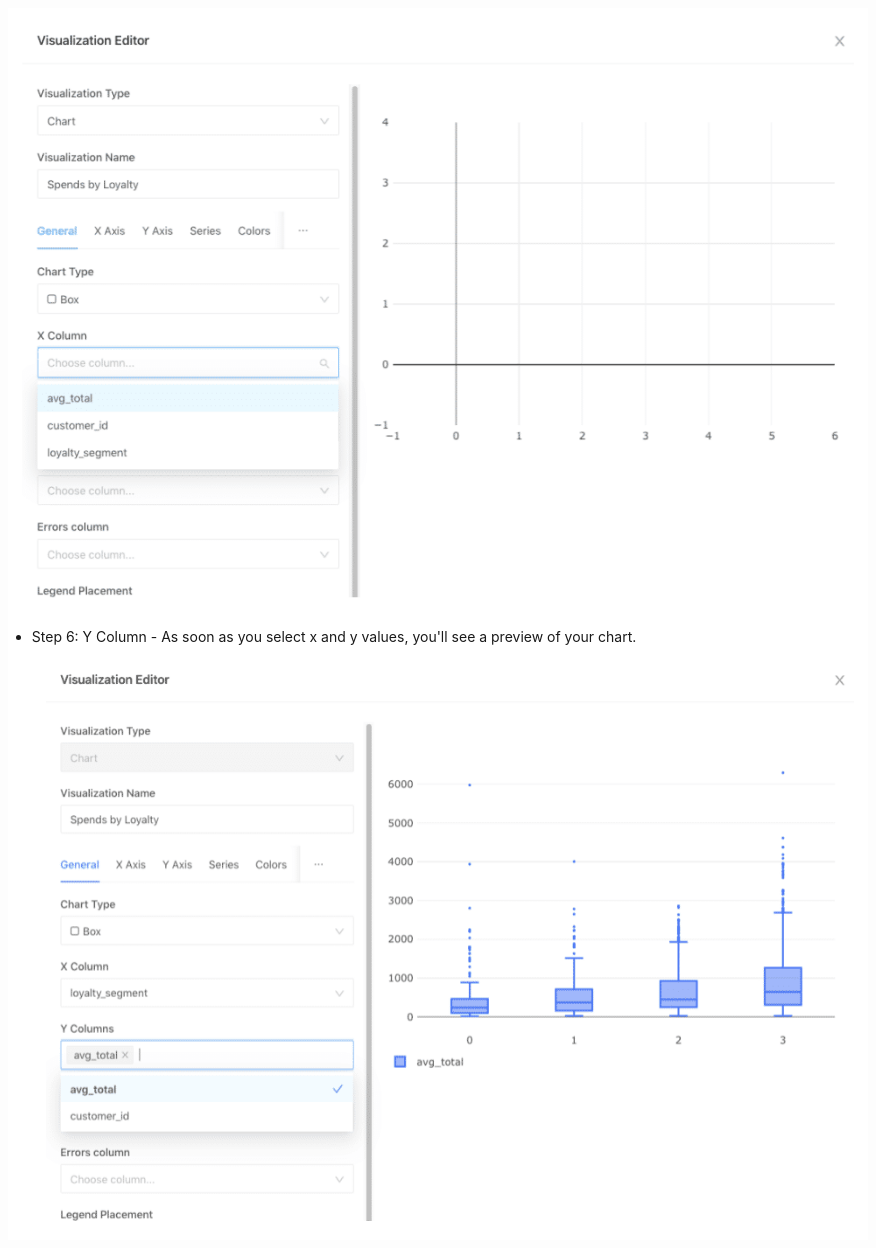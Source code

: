   ![](pic_ref/sql_1/LrI2AfMZAzZ-0rR1_4xcvjDdv42p4STcD.png)
- Step 6: Y Column - As soon as you select x and y values, you'll see a preview of your chart. 
  ![](pic_ref/sql_1/d0N2FWgwqPENsD6u_0YtzyWNG1TLlrUHG.png)